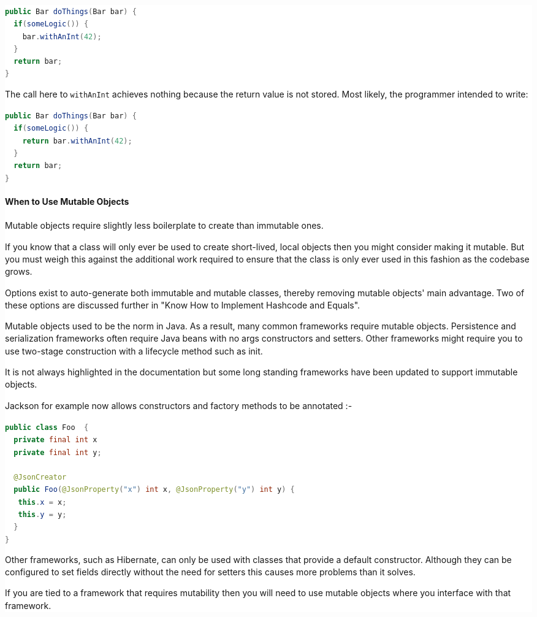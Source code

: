```java
public Bar doThings(Bar bar) {
  if(someLogic()) {
    bar.withAnInt(42);
  }
  return bar;
}
```

The call here to `withAnInt` achieves nothing because the return value is not stored. Most likely, the programmer intended to write:

```java
public Bar doThings(Bar bar) {
  if(someLogic()) {
    return bar.withAnInt(42);
  }
  return bar;
}
```

#### When to Use Mutable Objects

Mutable objects require slightly less boilerplate to create than immutable ones.

If you know that a class will only ever be used to create short-lived, local objects then you might consider making it mutable. But you must weigh this against the additional work required to ensure that the class is only ever used in this fashion as the codebase grows.

Options exist to auto-generate both immutable and mutable classes, thereby removing mutable objects' main advantage. Two of these options are discussed further in "Know How to Implement Hashcode and Equals".

Mutable objects used to be the norm in Java. As a result, many common frameworks require mutable objects. Persistence and serialization frameworks often require Java beans with no args constructors and setters. Other frameworks might require you to use two-stage construction with a lifecycle method such as init.

It is not always highlighted in the documentation but some long standing frameworks have been updated to support immutable objects.

Jackson for example now allows constructors and factory methods to be annotated :-

```java
public class Foo  {
  private final int x
  private final int y;

  @JsonCreator
  public Foo(@JsonProperty("x") int x, @JsonProperty("y") int y) {
   this.x = x;
   this.y = y;
  }
}
```

Other frameworks, such as Hibernate, can only be used with classes that provide a default constructor. Although they can be configured to set fields directly without the need for setters this causes more problems than it solves.

If you are tied to a framework that requires mutability then you will need to use mutable objects where you interface with that framework.

